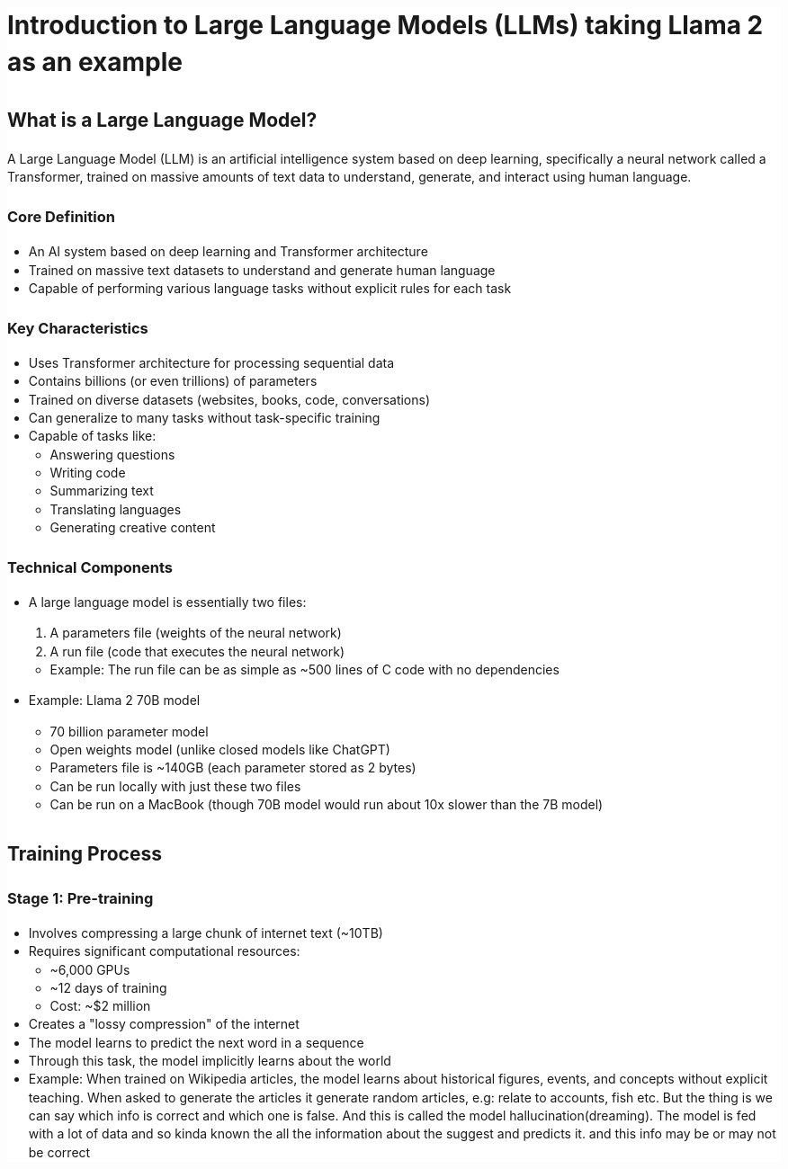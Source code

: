 # Introduction to Large Language Models (LLMs) taking Llama 2 as an example

## What is a Large Language Model?

A Large Language Model (LLM) is an artificial intelligence system based on deep learning, specifically a neural network called a Transformer, trained on massive amounts of text data to understand, generate, and interact using human language.

### Core Definition
- An AI system based on deep learning and Transformer architecture
- Trained on massive text datasets to understand and generate human language
- Capable of performing various language tasks without explicit rules for each task

### Key Characteristics
- Uses Transformer architecture for processing sequential data
- Contains billions (or even trillions) of parameters
- Trained on diverse datasets (websites, books, code, conversations)
- Can generalize to many tasks without task-specific training
- Capable of tasks like:
  - Answering questions
  - Writing code
  - Summarizing text
  - Translating languages
  - Generating creative content

### Technical Components

- A large language model is essentially two files:
  1. A parameters file (weights of the neural network)
  2. A run file (code that executes the neural network)
  - Example: The run file can be as simple as ~500 lines of C code with no dependencies

- Example: Llama 2 70B model
  - 70 billion parameter model
  - Open weights model (unlike closed models like ChatGPT)
  - Parameters file is ~140GB (each parameter stored as 2 bytes)
  - Can be run locally with just these two files
  - Can be run on a MacBook (though 70B model would run about 10x slower than the 7B model)

## Training Process

### Stage 1: Pre-training
- Involves compressing a large chunk of internet text (~10TB)
- Requires significant computational resources:
  - ~6,000 GPUs
  - ~12 days of training
  - Cost: ~$2 million
- Creates a "lossy compression" of the internet
- The model learns to predict the next word in a sequence
- Through this task, the model implicitly learns about the world
- Example: When trained on Wikipedia articles, the model learns about historical figures, events, and concepts without explicit teaching. When asked to generate the articles it generate random articles, e.g: relate to accounts, fish etc. But the thing is we can say which info is correct and which one is false. And this is called the model hallucination(dreaming). The model is fed with a lot of data and so kinda known the all the information about the suggest and predicts it. and this info may be or may not be correct
